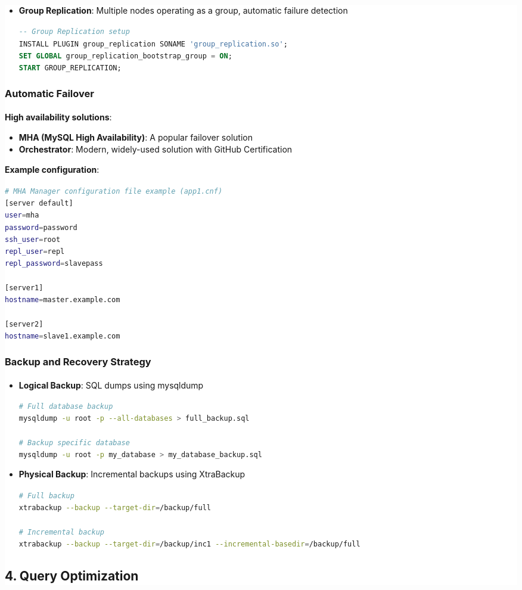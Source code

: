 - **Group Replication**: Multiple nodes operating as a group, automatic failure detection
  ```sql
  -- Group Replication setup
  INSTALL PLUGIN group_replication SONAME 'group_replication.so';
  SET GLOBAL group_replication_bootstrap_group = ON;
  START GROUP_REPLICATION;
  ```

### Automatic Failover

**High availability solutions**:

- **MHA (MySQL High Availability)**: A popular failover solution
- **Orchestrator**: Modern, widely-used solution with GitHub Certification

**Example configuration**:

```bash
# MHA Manager configuration file example (app1.cnf)
[server default]
user=mha
password=password
ssh_user=root
repl_user=repl
repl_password=slavepass

[server1]
hostname=master.example.com

[server2]
hostname=slave1.example.com
```

### Backup and Recovery Strategy

- **Logical Backup**: SQL dumps using mysqldump

  ```bash
  # Full database backup
  mysqldump -u root -p --all-databases > full_backup.sql

  # Backup specific database
  mysqldump -u root -p my_database > my_database_backup.sql
  ```

- **Physical Backup**: Incremental backups using XtraBackup

  ```bash
  # Full backup
  xtrabackup --backup --target-dir=/backup/full

  # Incremental backup
  xtrabackup --backup --target-dir=/backup/inc1 --incremental-basedir=/backup/full
  ```

## 4. Query Optimization
